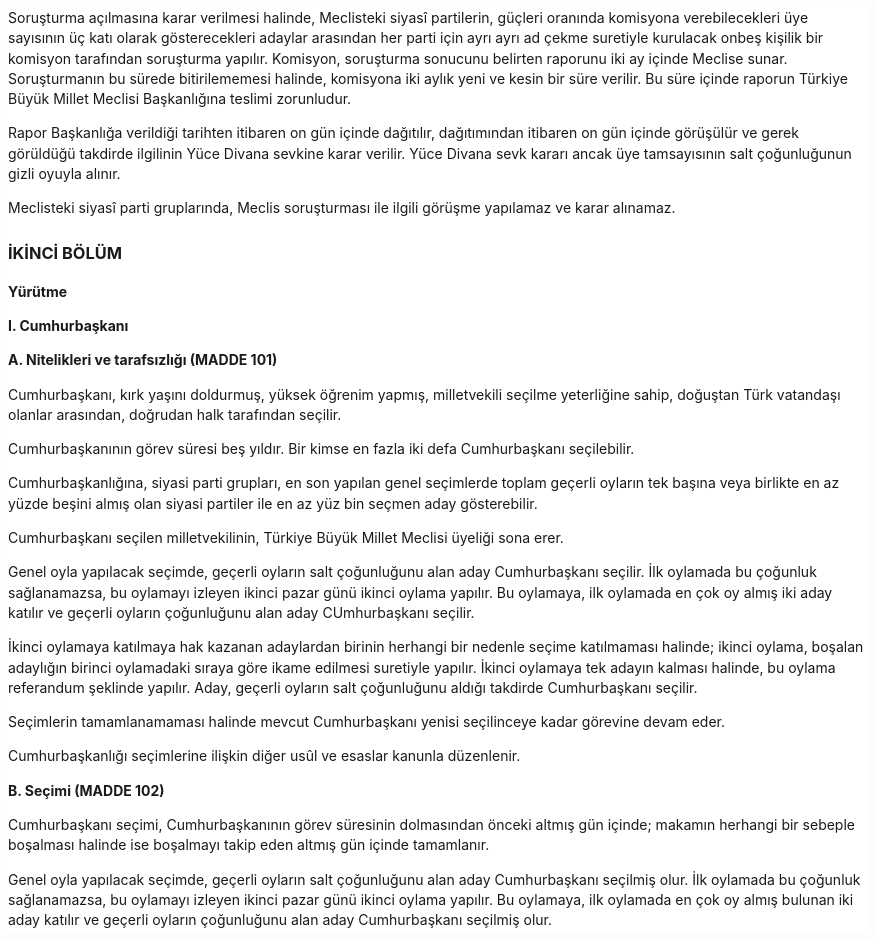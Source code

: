 Soruşturma açılmasına karar verilmesi halinde, Meclisteki siyasî partilerin, güçleri oranında komisyona verebilecekleri üye sayısının üç katı olarak gösterecekleri adaylar arasından her parti için ayrı ayrı ad çekme suretiyle kurulacak onbeş kişilik bir komisyon tarafından soruşturma yapılır.
Komisyon, soruşturma sonucunu belirten raporunu iki ay içinde Meclise sunar.
Soruşturmanın bu sürede bitirilememesi halinde, komisyona iki aylık yeni ve kesin bir süre verilir.
Bu süre içinde raporun Türkiye Büyük Millet Meclisi Başkanlığına teslimi zorunludur.

Rapor Başkanlığa verildiği tarihten itibaren on gün içinde dağıtılır, dağıtımından itibaren on gün içinde görüşülür ve gerek görüldüğü takdirde ilgilinin Yüce Divana sevkine karar verilir.
Yüce Divana sevk kararı ancak üye tamsayısının salt çoğunluğunun gizli oyuyla alınır.

Meclisteki siyasî parti gruplarında, Meclis soruşturması ile ilgili görüşme yapılamaz ve karar alınamaz.

### İKİNCİ BÖLÜM
**Yürütme**

**I. Cumhurbaşkanı**

**A. Nitelikleri ve tarafsızlığı (MADDE 101)**

Cumhurbaşkanı, kırk yaşını doldurmuş, yüksek öğrenim yapmış, milletvekili seçilme yeterliğine sahip, doğuştan Türk vatandaşı olanlar arasından, doğrudan halk tarafından seçilir.

Cumhurbaşkanının görev süresi beş yıldır.
Bir kimse en fazla iki defa Cumhurbaşkanı seçilebilir.

Cumhurbaşkanlığına, siyasi parti grupları, en son yapılan genel seçimlerde toplam geçerli oyların tek başına veya birlikte en az yüzde beşini almış olan siyasi partiler ile en az yüz bin seçmen aday gösterebilir.

Cumhurbaşkanı seçilen milletvekilinin, Türkiye Büyük Millet Meclisi üyeliği sona erer.

Genel oyla yapılacak seçimde, geçerli oyların salt çoğunluğunu alan aday Cumhurbaşkanı seçilir.
İlk oylamada bu çoğunluk sağlanamazsa, bu oylamayı izleyen ikinci pazar günü ikinci oylama yapılır.
Bu oylamaya, ilk oylamada en çok oy almış iki aday katılır ve geçerli oyların çoğunluğunu alan aday CUmhurbaşkanı seçilir.

İkinci oylamaya katılmaya hak kazanan adaylardan birinin herhangi bir nedenle seçime katılmaması halinde; ikinci oylama, boşalan adaylığın birinci oylamadaki sıraya göre ikame edilmesi suretiyle yapılır.
İkinci oylamaya tek adayın kalması halinde, bu oylama referandum şeklinde yapılır.
Aday, geçerli oyların salt çoğunluğunu aldığı takdirde Cumhurbaşkanı seçilir.

Seçimlerin tamamlanamaması halinde mevcut Cumhurbaşkanı yenisi seçilinceye kadar görevine devam eder.

Cumhurbaşkanlığı seçimlerine ilişkin diğer usûl ve esaslar kanunla düzenlenir.

**B. Seçimi (MADDE 102)**

Cumhurbaşkanı seçimi, Cumhurbaşkanının görev süresinin dolmasından önceki altmış gün içinde; makamın herhangi bir sebeple boşalması halinde ise boşalmayı takip eden altmış gün içinde tamamlanır.

Genel oyla yapılacak seçimde, geçerli oyların salt çoğunluğunu alan aday Cumhurbaşkanı seçilmiş olur.
İlk oylamada bu çoğunluk sağlanamazsa, bu oylamayı izleyen ikinci pazar günü ikinci oylama yapılır.
Bu oylamaya, ilk oylamada en çok oy almış bulunan iki aday katılır ve geçerli oyların çoğunluğunu alan aday Cumhurbaşkanı seçilmiş olur.
